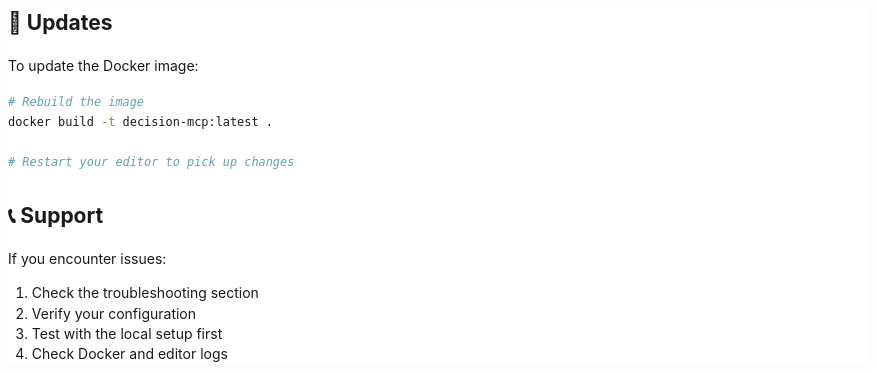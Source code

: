 ## 🔄 Updates

To update the Docker image:
```bash
# Rebuild the image
docker build -t decision-mcp:latest .

# Restart your editor to pick up changes
```

## 📞 Support

If you encounter issues:
1. Check the troubleshooting section
2. Verify your configuration
3. Test with the local setup first
4. Check Docker and editor logs
